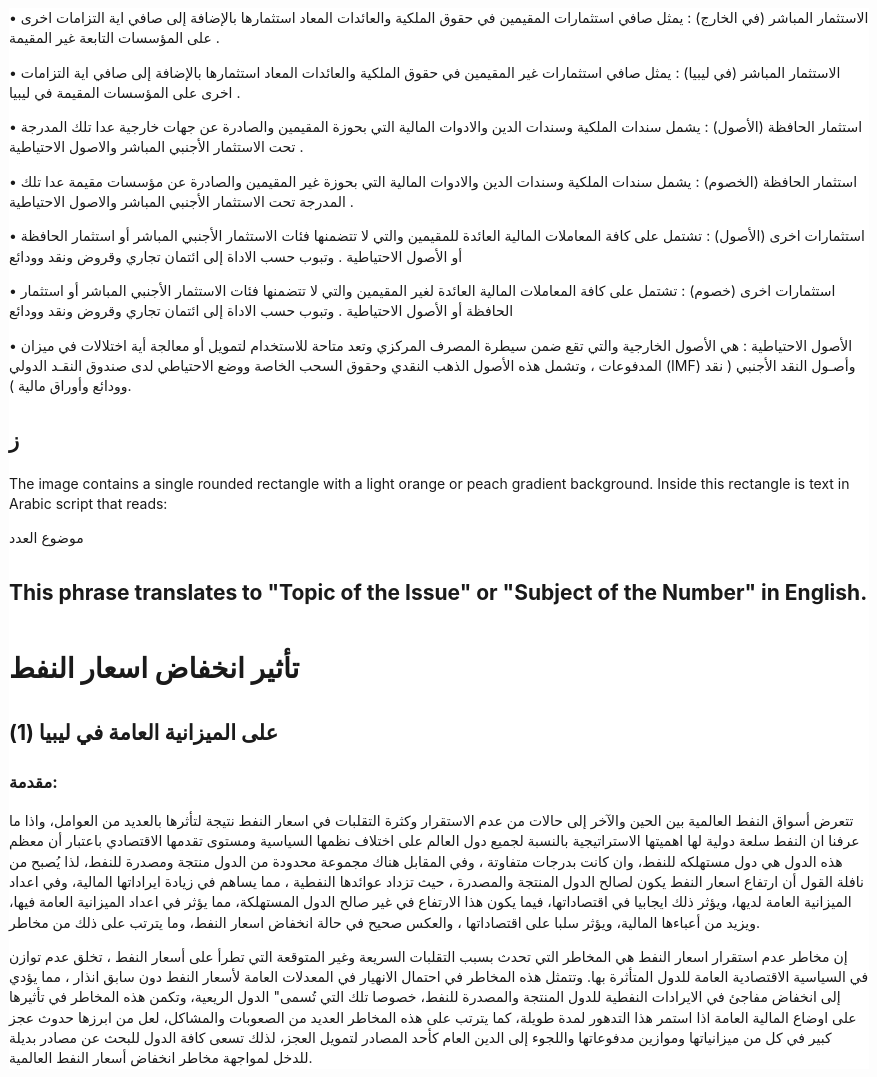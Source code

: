 • الاستثمار المباشر (في الخارج) : يمثل صافي استثمارات المقيمين في حقوق الملكية والعائدات المعاد
استثمارها بالإضافة إلى صافي اية التزامات اخرى على المؤسسات التابعة غير المقيمة .

• الاستثمار المباشر (في ليبيا) : يمثل صافي استثمارات غير المقيمين في حقوق الملكية والعائدات المعاد
استثمارها بالإضافة إلى صافي اية التزامات اخرى على المؤسسات المقيمة في ليبيا .

• استثمار الحافظة (الأصول) : يشمل سندات الملكية وسندات الدين والادوات المالية التي بحوزة المقيمين
والصادرة عن جهات خارجية عدا تلك المدرجة تحت الاستثمار الأجنبي المباشر والاصول الاحتياطية .

• استثمار الحافظة (الخصوم) : يشمل سندات الملكية وسندات الدين والادوات المالية التي بحوزة غير
المقيمين والصادرة عن مؤسسات مقيمة عدا تلك المدرجة تحت الاستثمار الأجنبي المباشر والاصول
الاحتياطية .

• استثمارات اخرى (الأصول) : تشتمل على كافة المعاملات المالية العائدة للمقيمين والتي لا تتضمنها
فئات الاستثمار الأجنبي المباشر أو استثمار الحافظة أو الأصول الاحتياطية . وتبوب حسب الاداة إلى
ائتمان تجاري وقروض ونقد وودائع

• استثمارات اخرى (خصوم) : تشتمل على كافة المعاملات المالية العائدة لغير المقيمين والتي لا تتضمنها
فئات الاستثمار الأجنبي المباشر أو استثمار الحافظة أو الأصول الاحتياطية . وتبوب حسب الاداة إلى
ائتمان تجاري وقروض ونقد وودائع

• الأصول الاحتياطية : هي الأصول الخارجية والتي تقع ضمن سيطرة المصرف المركزي وتعد متاحة
للاستخدام لتمويل أو معالجة أية اختلالات في ميزان المدفوعات ، وتشمل هذه الأصول الذهب النقدي
وحقوق السحب الخاصة ووضع الاحتياطي لدى صندوق النقـد الدولي (IMF) وأصـول النقد الأجنبي
( نقد وودائع وأوراق مالية ).

ز
---
The image contains a single rounded rectangle with a light orange or peach gradient background. Inside this rectangle is text in Arabic script that reads:

موضوع العدد

This phrase translates to "Topic of the Issue" or "Subject of the Number" in English.
---
# تأثير انخفاض اسعار النفط
## على الميزانية العامة في ليبيا (1)

### مقدمة:

تتعرض أسواق النفط العالمية بين الحين والآخر إلى حالات من عدم الاستقرار وكثرة التقلبات في
اسعار النفط نتيجة لتأثرها بالعديد من العوامل، واذا ما عرفنا ان النفط سلعة دولية لها اهميتها
الاستراتيجية بالنسبة لجميع دول العالم على اختلاف نظمها السياسية ومستوى تقدمها الاقتصادي
باعتبار أن معظم هذه الدول هي دول مستهلكه للنفط، وان كانت بدرجات متفاوتة ، وفي المقابل هناك
مجموعة محدودة من الدول منتجة ومصدرة للنفط، لذا يُصبح من نافلة القول أن ارتفاع اسعار النفط
يكون لصالح الدول المنتجة والمصدرة ، حيث تزداد عوائدها النفطية ، مما يساهم في زيادة ايراداتها
المالية، وفي اعداد الميزانية العامة لديها، ويؤثر ذلك ايجابيا في اقتصاداتها، فيما يكون هذا الارتفاع في
غير صالح الدول المستهلكة، مما يؤثر في اعداد الميزانية العامة فيها، ويزيد من أعباءها المالية،
ويؤثر سلبا على اقتصاداتها ، والعكس صحيح في حالة انخفاض اسعار النفط، وما يترتب على ذلك من
مخاطر.

إن مخاطر عدم استقرار اسعار النفط هي المخاطر التي تحدث بسبب التقلبات السريعة وغير المتوقعة
التي تطرأ على أسعار النفط ، تخلق عدم توازن في السياسية الاقتصادية العامة للدول المتأثرة بها.
وتتمثل هذه المخاطر في احتمال الانهيار في المعدلات العامة لأسعار النفط دون سابق انذار ، مما
يؤدي إلى انخفاض مفاجئ في الايرادات النفطية للدول المنتجة والمصدرة للنفط، خصوصا تلك التي
تُسمى" الدول الريعية، وتكمن هذه المخاطر في تأثيرها على اوضاع المالية العامة اذا استمر هذا
التدهور لمدة طويلة، كما يترتب على هذه المخاطر العديد من الصعوبات والمشاكل، لعل من ابرزها
حدوث عجز كبير في كل من ميزانياتها وموازين مدفوعاتها واللجوء إلى الدين العام كأحد المصادر
لتمويل العجز، لذلك تسعى كافة الدول للبحث عن مصادر بديلة للدخل لمواجهة مخاطر انخفاض
أسعار النفط العالمية.
